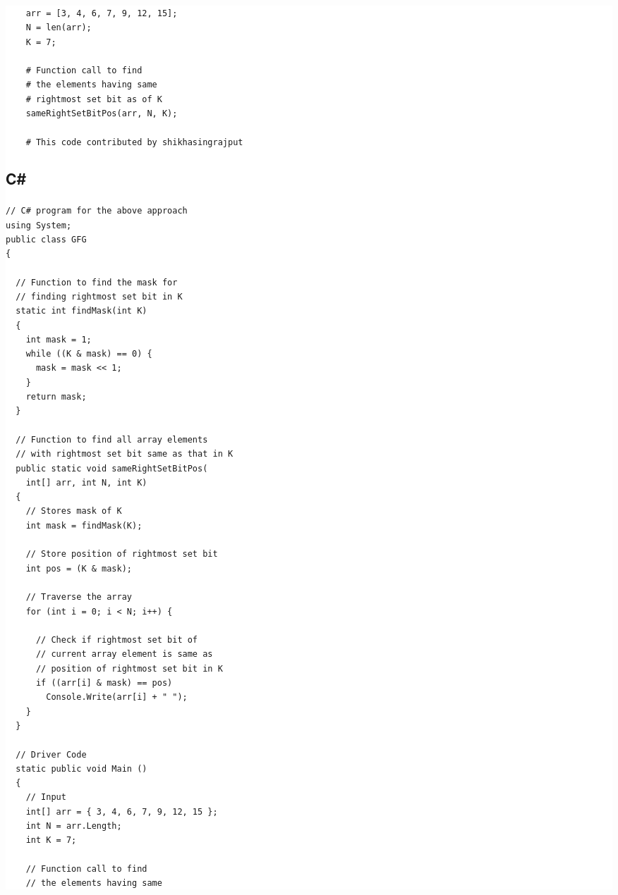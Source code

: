 ```
    arr = [3, 4, 6, 7, 9, 12, 15];
    N = len(arr);
    K = 7;

    # Function call to find
    # the elements having same
    # rightmost set bit as of K
    sameRightSetBitPos(arr, N, K);

    # This code contributed by shikhasingrajput
```

## C#

```
// C# program for the above approach
using System;
public class GFG
{

  // Function to find the mask for
  // finding rightmost set bit in K
  static int findMask(int K)
  {
    int mask = 1;
    while ((K & mask) == 0) {
      mask = mask << 1;
    }
    return mask;
  }

  // Function to find all array elements
  // with rightmost set bit same as that in K
  public static void sameRightSetBitPos(
    int[] arr, int N, int K)
  {
    // Stores mask of K
    int mask = findMask(K);

    // Store position of rightmost set bit
    int pos = (K & mask);

    // Traverse the array
    for (int i = 0; i < N; i++) {

      // Check if rightmost set bit of
      // current array element is same as
      // position of rightmost set bit in K
      if ((arr[i] & mask) == pos)
        Console.Write(arr[i] + " ");
    }
  }

  // Driver Code
  static public void Main ()
  {
    // Input
    int[] arr = { 3, 4, 6, 7, 9, 12, 15 };
    int N = arr.Length;
    int K = 7;

    // Function call to find
    // the elements having same
```